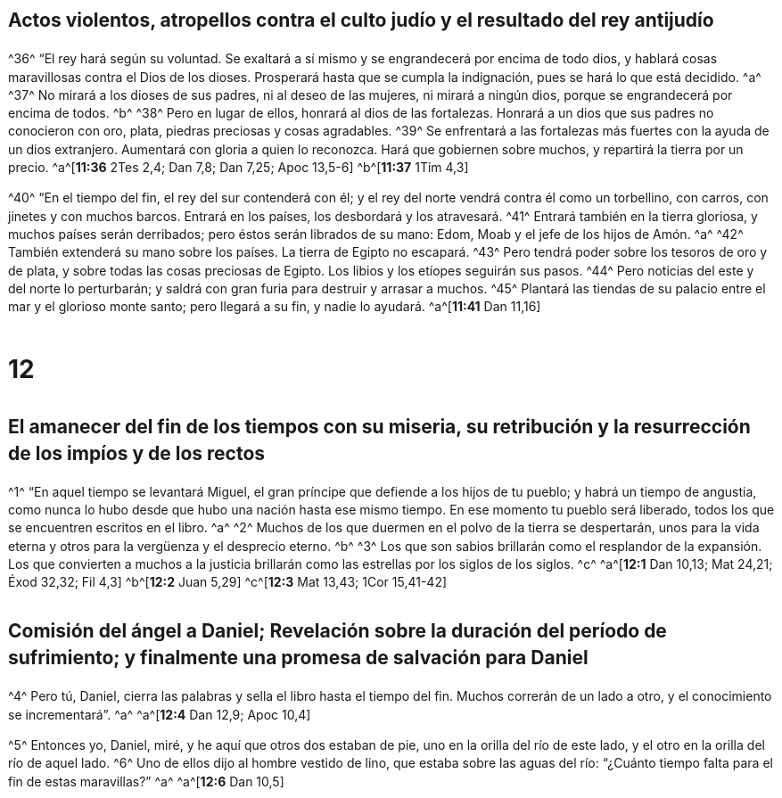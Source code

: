 ## Actos violentos, atropellos contra el culto judío y el resultado del rey antijudío
 ^36^ “El rey hará según su voluntad. Se exaltará a sí mismo y se engrandecerá por encima de todo dios, y hablará cosas maravillosas contra el Dios de los dioses. Prosperará hasta que se cumpla la indignación, pues se hará lo que está decidido. ^a^ ^37^ No mirará a los dioses de sus padres, ni al deseo de las mujeres, ni mirará a ningún dios, porque se engrandecerá por encima de todos. ^b^ ^38^ Pero en lugar de ellos, honrará al dios de las fortalezas. Honrará a un dios que sus padres no conocieron con oro, plata, piedras preciosas y cosas agradables. ^39^ Se enfrentará a las fortalezas más fuertes con la ayuda de un dios extranjero. Aumentará con gloria a quien lo reconozca. Hará que gobiernen sobre muchos, y repartirá la tierra por un precio.
^a^[**11:36** 2Tes 2,4; Dan 7,8; Dan 7,25; Apoc 13,5-6] ^b^[**11:37** 1Tim 4,3]

 ^40^ “En el tiempo del fin, el rey del sur contenderá con él; y el rey del norte vendrá contra él como un torbellino, con carros, con jinetes y con muchos barcos. Entrará en los países, los desbordará y los atravesará. ^41^ Entrará también en la tierra gloriosa, y muchos países serán derribados; pero éstos serán librados de su mano: Edom, Moab y el jefe de los hijos de Amón. ^a^ ^42^ También extenderá su mano sobre los países. La tierra de Egipto no escapará. ^43^ Pero tendrá poder sobre los tesoros de oro y de plata, y sobre todas las cosas preciosas de Egipto. Los libios y los etíopes seguirán sus pasos. ^44^ Pero noticias del este y del norte lo perturbarán; y saldrá con gran furia para destruir y arrasar a muchos. ^45^ Plantará las tiendas de su palacio entre el mar y el glorioso monte santo; pero llegará a su fin, y nadie lo ayudará.
^a^[**11:41** Dan 11,16]

# 12
## El amanecer del fin de los tiempos con su miseria, su retribución y la resurrección de los impíos y de los rectos
^1^ “En aquel tiempo se levantará Miguel, el gran príncipe que defiende a los hijos de tu pueblo; y habrá un tiempo de angustia, como nunca lo hubo desde que hubo una nación hasta ese mismo tiempo. En ese momento tu pueblo será liberado, todos los que se encuentren escritos en el libro. ^a^ ^2^ Muchos de los que duermen en el polvo de la tierra se despertarán, unos para la vida eterna y otros para la vergüenza y el desprecio eterno. ^b^ ^3^ Los que son sabios brillarán como el resplandor de la expansión. Los que convierten a muchos a la justicia brillarán como las estrellas por los siglos de los siglos. ^c^
^a^[**12:1** Dan 10,13; Mat 24,21; Éxod 32,32; Fil 4,3] ^b^[**12:2** Juan 5,29] ^c^[**12:3** Mat 13,43; 1Cor 15,41-42]

## Comisión del ángel a Daniel; Revelación sobre la duración del período de sufrimiento; y finalmente una promesa de salvación para Daniel
 ^4^ Pero tú, Daniel, cierra las palabras y sella el libro hasta el tiempo del fin. Muchos correrán de un lado a otro, y el conocimiento se incrementará”. ^a^
^a^[**12:4** Dan 12,9; Apoc 10,4]

 ^5^ Entonces yo, Daniel, miré, y he aquí que otros dos estaban de pie, uno en la orilla del río de este lado, y el otro en la orilla del río de aquel lado. ^6^ Uno de ellos dijo al hombre vestido de lino, que estaba sobre las aguas del río: “¿Cuánto tiempo falta para el fin de estas maravillas?” ^a^
^a^[**12:6** Dan 10,5]

